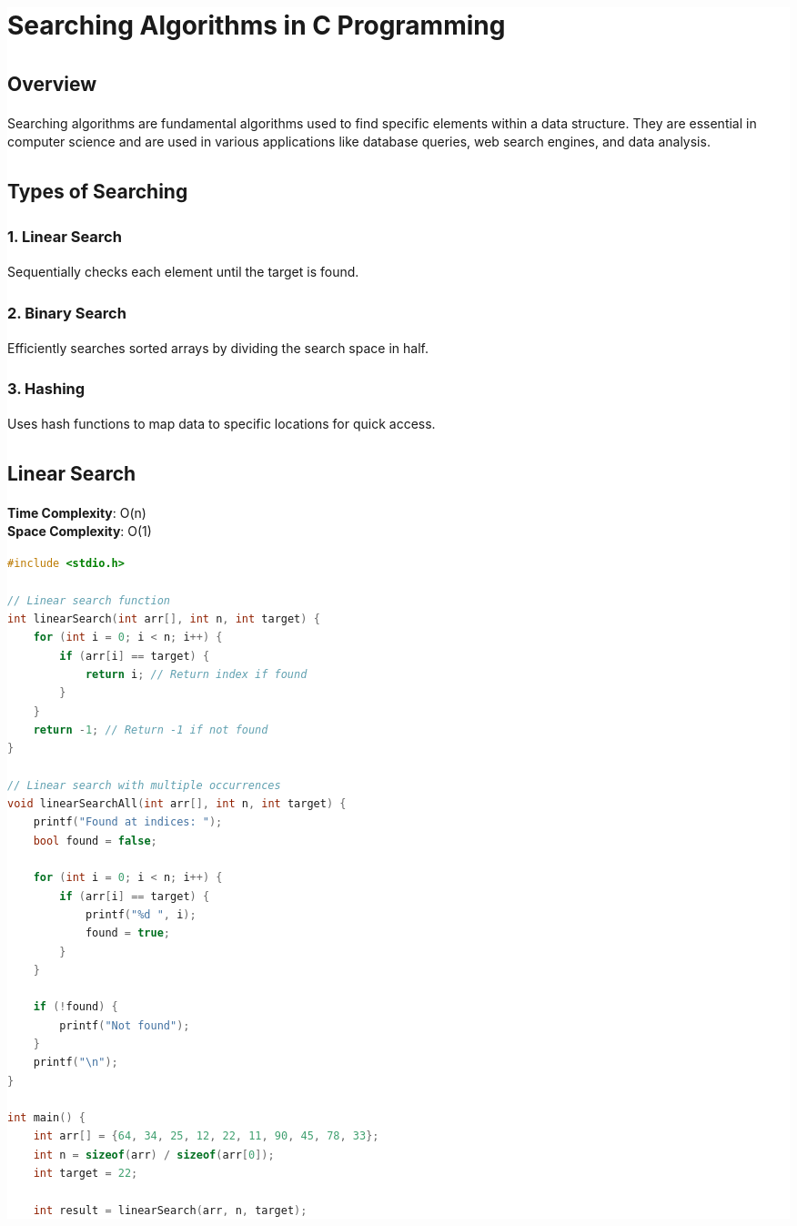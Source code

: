 # Searching Algorithms in C Programming

## Overview

Searching algorithms are fundamental algorithms used to find specific elements within a data structure. They are essential in computer science and are used in various applications like database queries, web search engines, and data analysis.

## Types of Searching

### 1. **Linear Search**
Sequentially checks each element until the target is found.

### 2. **Binary Search**
Efficiently searches sorted arrays by dividing the search space in half.

### 3. **Hashing**
Uses hash functions to map data to specific locations for quick access.

## Linear Search

**Time Complexity**: O(n)  
**Space Complexity**: O(1)

```c
#include <stdio.h>

// Linear search function
int linearSearch(int arr[], int n, int target) {
    for (int i = 0; i < n; i++) {
        if (arr[i] == target) {
            return i; // Return index if found
        }
    }
    return -1; // Return -1 if not found
}

// Linear search with multiple occurrences
void linearSearchAll(int arr[], int n, int target) {
    printf("Found at indices: ");
    bool found = false;
    
    for (int i = 0; i < n; i++) {
        if (arr[i] == target) {
            printf("%d ", i);
            found = true;
        }
    }
    
    if (!found) {
        printf("Not found");
    }
    printf("\n");
}

int main() {
    int arr[] = {64, 34, 25, 12, 22, 11, 90, 45, 78, 33};
    int n = sizeof(arr) / sizeof(arr[0]);
    int target = 22;
    
    int result = linearSearch(arr, n, target);
```